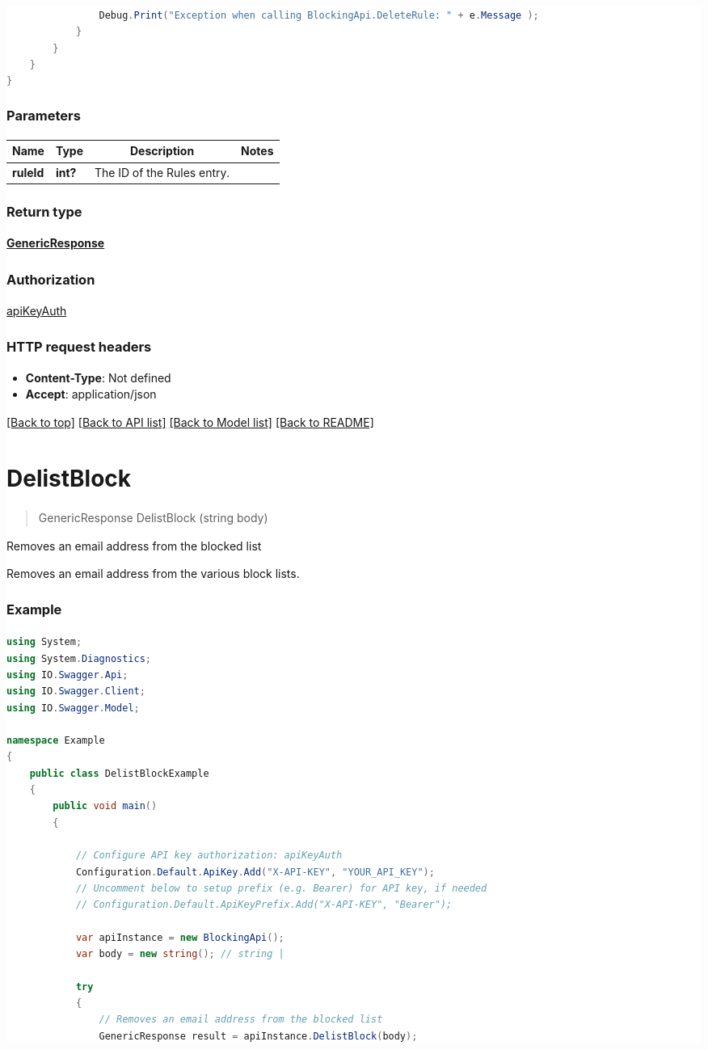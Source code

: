 ```csharp
                Debug.Print("Exception when calling BlockingApi.DeleteRule: " + e.Message );
            }
        }
    }
}
```

### Parameters

Name | Type | Description  | Notes
------------- | ------------- | ------------- | -------------
 **ruleId** | **int?**| The ID of the Rules entry. | 

### Return type

[**GenericResponse**](GenericResponse.md)

### Authorization

[apiKeyAuth](../README.md#apiKeyAuth)

### HTTP request headers

 - **Content-Type**: Not defined
 - **Accept**: application/json

[[Back to top]](#) [[Back to API list]](../README.md#documentation-for-api-endpoints) [[Back to Model list]](../README.md#documentation-for-models) [[Back to README]](../README.md)

<a name="delistblock"></a>
# **DelistBlock**
> GenericResponse DelistBlock (string body)

Removes an email address from the blocked list

Removes an email address from the various block lists. 

### Example
```csharp
using System;
using System.Diagnostics;
using IO.Swagger.Api;
using IO.Swagger.Client;
using IO.Swagger.Model;

namespace Example
{
    public class DelistBlockExample
    {
        public void main()
        {

            // Configure API key authorization: apiKeyAuth
            Configuration.Default.ApiKey.Add("X-API-KEY", "YOUR_API_KEY");
            // Uncomment below to setup prefix (e.g. Bearer) for API key, if needed
            // Configuration.Default.ApiKeyPrefix.Add("X-API-KEY", "Bearer");

            var apiInstance = new BlockingApi();
            var body = new string(); // string | 

            try
            {
                // Removes an email address from the blocked list
                GenericResponse result = apiInstance.DelistBlock(body);
```
